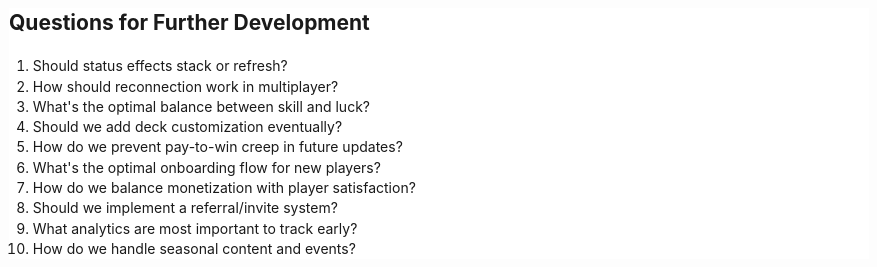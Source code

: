 ## Questions for Further Development
1. Should status effects stack or refresh?
2. How should reconnection work in multiplayer?
3. What's the optimal balance between skill and luck?
4. Should we add deck customization eventually?
5. How do we prevent pay-to-win creep in future updates?
6. What's the optimal onboarding flow for new players?
7. How do we balance monetization with player satisfaction?
8. Should we implement a referral/invite system?
9. What analytics are most important to track early?
10. How do we handle seasonal content and events?
